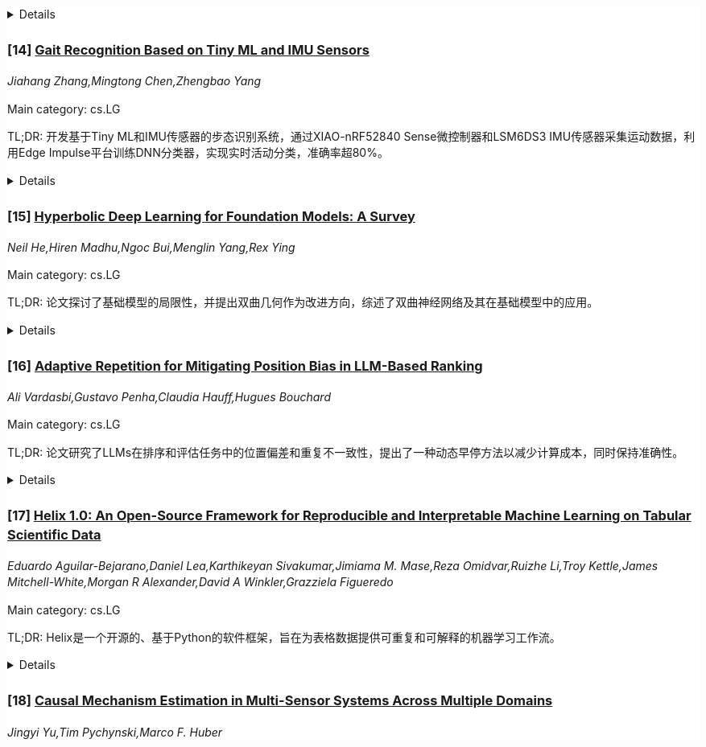 
<details><summary>Details</summary></details>


### [14] [Gait Recognition Based on Tiny ML and IMU Sensors](https://arxiv.org/abs/2507.18627)
*Jiahang Zhang,Mingtong Chen,Zhengbao Yang*

Main category: cs.LG

TL;DR: 开发基于Tiny ML和IMU传感器的步态识别系统，通过XIAO-nRF52840 Sense微控制器和LSM6DS3 IMU传感器采集运动数据，利用Edge Impulse平台训练DNN分类器，实现实时活动分类，准确率超80%。


<details><summary>Details</summary></details>


### [15] [Hyperbolic Deep Learning for Foundation Models: A Survey](https://arxiv.org/abs/2507.17787)
*Neil He,Hiren Madhu,Ngoc Bui,Menglin Yang,Rex Ying*

Main category: cs.LG

TL;DR: 论文探讨了基础模型的局限性，并提出双曲几何作为改进方向，综述了双曲神经网络及其在基础模型中的应用。


<details><summary>Details</summary></details>


### [16] [Adaptive Repetition for Mitigating Position Bias in LLM-Based Ranking](https://arxiv.org/abs/2507.17788)
*Ali Vardasbi,Gustavo Penha,Claudia Hauff,Hugues Bouchard*

Main category: cs.LG

TL;DR: 论文研究了LLMs在排序和评估任务中的位置偏差和重复不一致性，提出了一种动态早停方法以减少计算成本，同时保持准确性。


<details><summary>Details</summary></details>


### [17] [Helix 1.0: An Open-Source Framework for Reproducible and Interpretable Machine Learning on Tabular Scientific Data](https://arxiv.org/abs/2507.17791)
*Eduardo Aguilar-Bejarano,Daniel Lea,Karthikeyan Sivakumar,Jimiama M. Mase,Reza Omidvar,Ruizhe Li,Troy Kettle,James Mitchell-White,Morgan R Alexander,David A Winkler,Grazziela Figueredo*

Main category: cs.LG

TL;DR: Helix是一个开源的、基于Python的软件框架，旨在为表格数据提供可重复和可解释的机器学习工作流。


<details><summary>Details</summary></details>


### [18] [Causal Mechanism Estimation in Multi-Sensor Systems Across Multiple Domains](https://arxiv.org/abs/2507.17792)
*Jingyi Yu,Tim Pychynski,Marco F. Huber*
